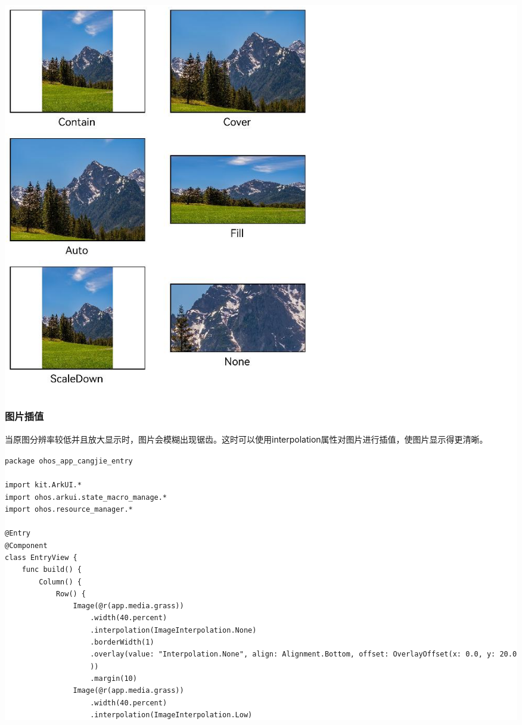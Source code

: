 ![image1](figures/image1.png)

### 图片插值

当原图分辨率较低并且放大显示时，图片会模糊出现锯齿。这时可以使用interpolation属性对图片进行插值，使图片显示得更清晰。

 

```cangjie
package ohos_app_cangjie_entry

import kit.ArkUI.*
import ohos.arkui.state_macro_manage.*
import ohos.resource_manager.*

@Entry
@Component
class EntryView {
    func build() {
        Column() {
            Row() {
                Image(@r(app.media.grass))
                    .width(40.percent)
                    .interpolation(ImageInterpolation.None)
                    .borderWidth(1)
                    .overlay(value: "Interpolation.None", align: Alignment.Bottom, offset: OverlayOffset(x: 0.0, y: 20.0
                    ))
                    .margin(10)
                Image(@r(app.media.grass))
                    .width(40.percent)
                    .interpolation(ImageInterpolation.Low)
```